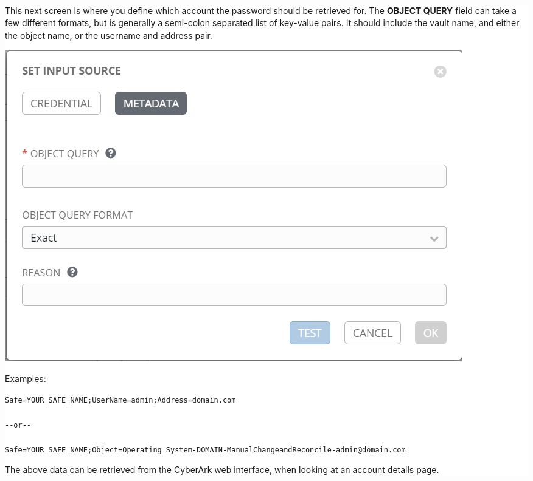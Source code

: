 
This next screen is where you define which account the password should be retrieved for.
The **OBJECT QUERY** field can take a few different formats, but is generally a semi-colon separated list of key-value pairs.
It should include the vault name, and either the object name, or the username and address pair.

![account query](../assets/img/posts/Tower\Tower-credential-source-query.png)

Examples:
```
Safe=YOUR_SAFE_NAME;UserName=admin;Address=domain.com

--or--

Safe=YOUR_SAFE_NAME;Object=Operating System-DOMAIN-ManualChangeandReconcile-admin@domain.com
```

The above data can be retrieved from the CyberArk web interface, when looking at an account details page.
